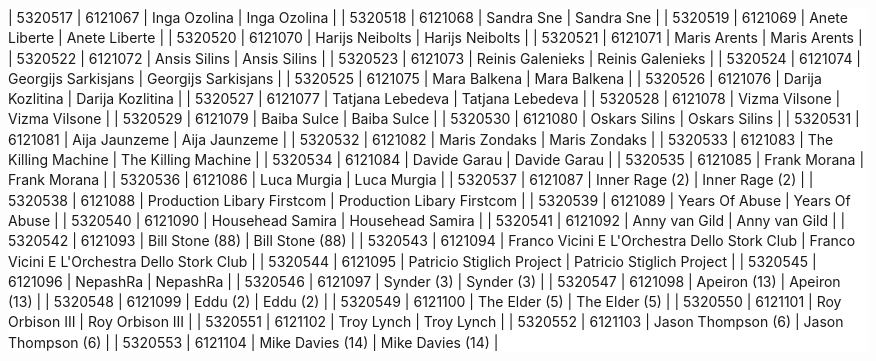 | 5320517 | 6121067 | Inga Ozolina | Inga Ozolina |
| 5320518 | 6121068 | Sandra Sne | Sandra Sne |
| 5320519 | 6121069 | Anete Liberte | Anete Liberte |
| 5320520 | 6121070 | Harijs Neibolts | Harijs Neibolts |
| 5320521 | 6121071 | Maris Arents | Maris Arents |
| 5320522 | 6121072 | Ansis Silins | Ansis Silins |
| 5320523 | 6121073 | Reinis Galenieks | Reinis Galenieks |
| 5320524 | 6121074 | Georgijs Sarkisjans | Georgijs Sarkisjans |
| 5320525 | 6121075 | Mara Balkena | Mara Balkena |
| 5320526 | 6121076 | Darija Kozlitina | Darija Kozlitina |
| 5320527 | 6121077 | Tatjana Lebedeva | Tatjana Lebedeva |
| 5320528 | 6121078 | Vizma Vilsone | Vizma Vilsone |
| 5320529 | 6121079 | Baiba Sulce | Baiba Sulce |
| 5320530 | 6121080 | Oskars Silins | Oskars Silins |
| 5320531 | 6121081 | Aija Jaunzeme | Aija Jaunzeme |
| 5320532 | 6121082 | Maris Zondaks | Maris Zondaks |
| 5320533 | 6121083 | The Killing Machine | The Killing Machine |
| 5320534 | 6121084 | Davide Garau | Davide Garau |
| 5320535 | 6121085 | Frank Morana | Frank Morana |
| 5320536 | 6121086 | Luca Murgia | Luca Murgia |
| 5320537 | 6121087 | Inner Rage (2) | Inner Rage (2) |
| 5320538 | 6121088 | Production Libary Firstcom | Production Libary Firstcom |
| 5320539 | 6121089 | Years Of Abuse | Years Of Abuse |
| 5320540 | 6121090 | Househead Samira | Househead Samira |
| 5320541 | 6121092 | Anny van Gild | Anny van Gild |
| 5320542 | 6121093 | Bill Stone (88) | Bill Stone (88) |
| 5320543 | 6121094 | Franco Vicini E L'Orchestra Dello Stork Club | Franco Vicini E L'Orchestra Dello Stork Club |
| 5320544 | 6121095 | Patricio Stiglich Project | Patricio Stiglich Project |
| 5320545 | 6121096 | NepashRa | NepashRa |
| 5320546 | 6121097 | Synder (3) | Synder (3) |
| 5320547 | 6121098 | Apeiron (13) | Apeiron (13) |
| 5320548 | 6121099 | Eddu (2) | Eddu (2) |
| 5320549 | 6121100 | The Elder (5) | The Elder (5) |
| 5320550 | 6121101 | Roy Orbison III | Roy Orbison III |
| 5320551 | 6121102 | Troy Lynch | Troy Lynch |
| 5320552 | 6121103 | Jason Thompson (6) | Jason Thompson (6) |
| 5320553 | 6121104 | Mike Davies (14) | Mike Davies (14) |